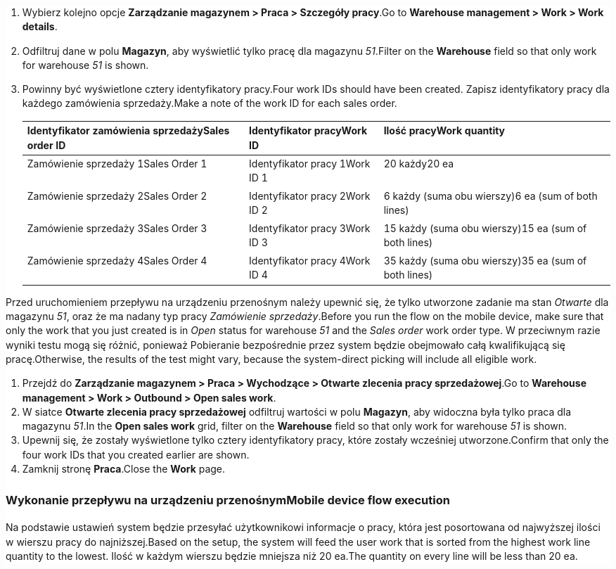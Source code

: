 1. <span data-ttu-id="9aeae-276">Wybierz kolejno opcje **Zarządzanie magazynem \> Praca \> Szczegóły pracy**.</span><span class="sxs-lookup"><span data-stu-id="9aeae-276">Go to **Warehouse management \> Work \> Work details**.</span></span>
1. <span data-ttu-id="9aeae-277">Odfiltruj dane w polu **Magazyn**, aby wyświetlić tylko pracę dla magazynu *51*.</span><span class="sxs-lookup"><span data-stu-id="9aeae-277">Filter on the **Warehouse** field so that only work for warehouse *51* is shown.</span></span>
1. <span data-ttu-id="9aeae-278">Powinny być wyświetlone cztery identyfikatory pracy.</span><span class="sxs-lookup"><span data-stu-id="9aeae-278">Four work IDs should have been created.</span></span> <span data-ttu-id="9aeae-279">Zapisz identyfikatory pracy dla każdego zamówienia sprzedaży.</span><span class="sxs-lookup"><span data-stu-id="9aeae-279">Make a note of the work ID for each sales order.</span></span>

    | <span data-ttu-id="9aeae-280">Identyfikator zamówienia sprzedaży</span><span class="sxs-lookup"><span data-stu-id="9aeae-280">Sales order ID</span></span> | <span data-ttu-id="9aeae-281">Identyfikator pracy</span><span class="sxs-lookup"><span data-stu-id="9aeae-281">Work ID</span></span> | <span data-ttu-id="9aeae-282">Ilość pracy</span><span class="sxs-lookup"><span data-stu-id="9aeae-282">Work quantity</span></span> |
    |---|---|---|
    | <span data-ttu-id="9aeae-283">Zamówienie sprzedaży 1</span><span class="sxs-lookup"><span data-stu-id="9aeae-283">Sales Order 1</span></span> | <span data-ttu-id="9aeae-284">Identyfikator pracy 1</span><span class="sxs-lookup"><span data-stu-id="9aeae-284">Work ID 1</span></span> | <span data-ttu-id="9aeae-285">20 każdy</span><span class="sxs-lookup"><span data-stu-id="9aeae-285">20 ea</span></span> |
    | <span data-ttu-id="9aeae-286">Zamówienie sprzedaży 2</span><span class="sxs-lookup"><span data-stu-id="9aeae-286">Sales Order 2</span></span> | <span data-ttu-id="9aeae-287">Identyfikator pracy 2</span><span class="sxs-lookup"><span data-stu-id="9aeae-287">Work ID 2</span></span> | <span data-ttu-id="9aeae-288">6 każdy (suma obu wierszy)</span><span class="sxs-lookup"><span data-stu-id="9aeae-288">6 ea (sum of both lines)</span></span> |
    | <span data-ttu-id="9aeae-289">Zamówienie sprzedaży 3</span><span class="sxs-lookup"><span data-stu-id="9aeae-289">Sales Order 3</span></span> | <span data-ttu-id="9aeae-290">Identyfikator pracy 3</span><span class="sxs-lookup"><span data-stu-id="9aeae-290">Work ID 3</span></span> | <span data-ttu-id="9aeae-291">15 każdy (suma obu wierszy)</span><span class="sxs-lookup"><span data-stu-id="9aeae-291">15 ea (sum of both lines)</span></span> |
    | <span data-ttu-id="9aeae-292">Zamówienie sprzedaży 4</span><span class="sxs-lookup"><span data-stu-id="9aeae-292">Sales Order 4</span></span> | <span data-ttu-id="9aeae-293">Identyfikator pracy 4</span><span class="sxs-lookup"><span data-stu-id="9aeae-293">Work ID 4</span></span> | <span data-ttu-id="9aeae-294">35 każdy (suma obu wierszy)</span><span class="sxs-lookup"><span data-stu-id="9aeae-294">35 ea (sum of both lines)</span></span> |

<span data-ttu-id="9aeae-295">Przed uruchomieniem przepływu na urządzeniu przenośnym należy upewnić się, że tylko utworzone zadanie ma stan *Otwarte* dla magazynu *51*, oraz że ma nadany typ pracy *Zamówienie sprzedaży*.</span><span class="sxs-lookup"><span data-stu-id="9aeae-295">Before you run the flow on the mobile device, make sure that only the work that you just created is in *Open* status for warehouse *51* and the *Sales order* work order type.</span></span> <span data-ttu-id="9aeae-296">W przeciwnym razie wyniki testu mogą się różnić, ponieważ Pobieranie bezpośrednie przez system będzie obejmowało całą kwalifikującą się pracę.</span><span class="sxs-lookup"><span data-stu-id="9aeae-296">Otherwise, the results of the test might vary, because the system-direct picking will include all eligible work.</span></span>

1. <span data-ttu-id="9aeae-297">Przejdź do **Zarządzanie magazynem \> Praca \> Wychodzące \> Otwarte zlecenia pracy sprzedażowej**.</span><span class="sxs-lookup"><span data-stu-id="9aeae-297">Go to **Warehouse management \> Work \> Outbound \> Open sales work**.</span></span>
1. <span data-ttu-id="9aeae-298">W siatce **Otwarte zlecenia pracy sprzedażowej** odfiltruj wartości w polu **Magazyn**, aby widoczna była tylko praca dla magazynu *51*.</span><span class="sxs-lookup"><span data-stu-id="9aeae-298">In the **Open sales work** grid, filter on the **Warehouse** field so that only work for warehouse *51* is shown.</span></span>
1. <span data-ttu-id="9aeae-299">Upewnij się, że zostały wyświetlone tylko cztery identyfikatory pracy, które zostały wcześniej utworzone.</span><span class="sxs-lookup"><span data-stu-id="9aeae-299">Confirm that only the four work IDs that you created earlier are shown.</span></span>
1. <span data-ttu-id="9aeae-300">Zamknij stronę **Praca**.</span><span class="sxs-lookup"><span data-stu-id="9aeae-300">Close the **Work** page.</span></span>

### <a name="mobile-device-flow-execution"></a><span data-ttu-id="9aeae-301">Wykonanie przepływu na urządzeniu przenośnym</span><span class="sxs-lookup"><span data-stu-id="9aeae-301">Mobile device flow execution</span></span>

<span data-ttu-id="9aeae-302">Na podstawie ustawień system będzie przesyłać użytkownikowi informacje o pracy, która jest posortowana od najwyższej ilości w wierszu pracy do najniższej.</span><span class="sxs-lookup"><span data-stu-id="9aeae-302">Based on the setup, the system will feed the user work that is sorted from the highest work line quantity to the lowest.</span></span> <span data-ttu-id="9aeae-303">Ilość w każdym wierszu będzie mniejsza niż 20 ea.</span><span class="sxs-lookup"><span data-stu-id="9aeae-303">The quantity on every line will be less than 20 ea.</span></span>
